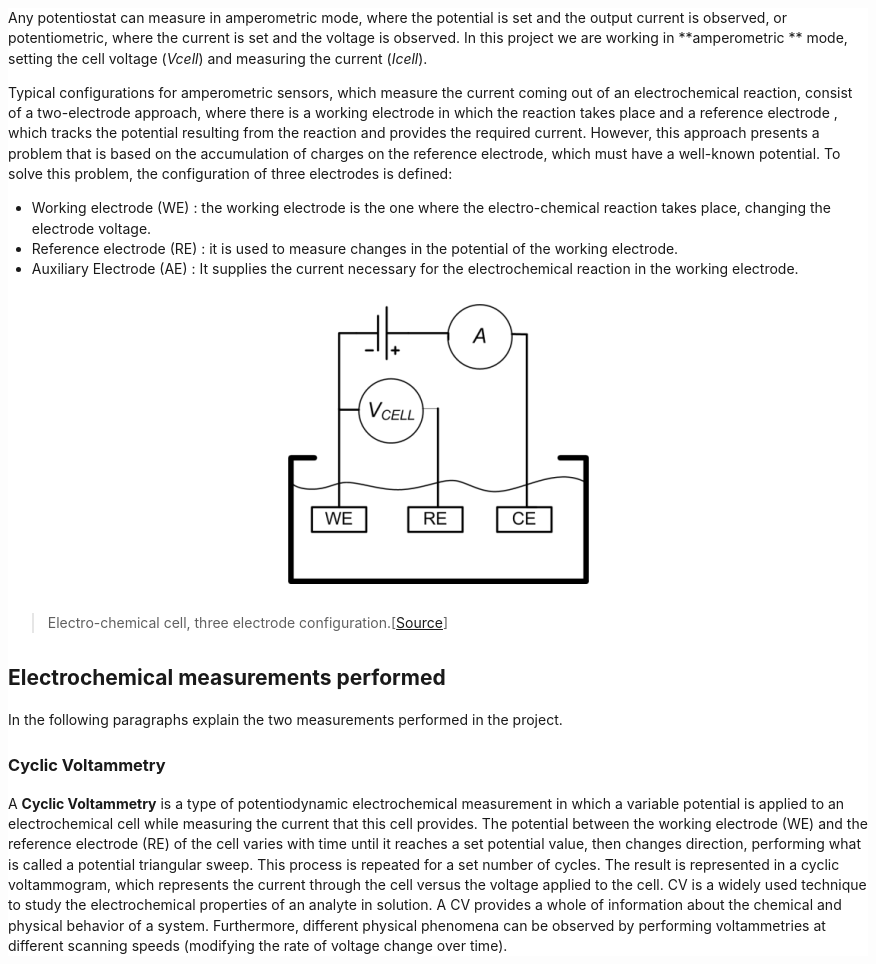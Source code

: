 Any potentiostat can measure in amperometric mode, where the potential is set and the output current is observed, or potentiometric, where the current is set and the voltage is observed. In this project we are working in **amperometric ** mode, setting the cell voltage (_Vcell_) and measuring the current (_Icell_).

Typical configurations for amperometric sensors, which measure the current coming out of an electrochemical reaction, consist of a two-electrode approach, where there is a working electrode in which the reaction takes place and a reference electrode , which tracks the potential resulting from the reaction and provides the required current. However, this approach presents a problem that is based on the accumulation of charges on the reference electrode, which must have a well-known potential. To solve this problem, the configuration of three electrodes is defined:

- Working electrode (WE) : the working electrode is the one where the electro-chemical reaction takes place, changing the electrode voltage.
- Reference electrode (RE) : it is used to measure changes in the potential of the working electrode.
- Auxiliary Electrode (AE) : It supplies the current necessary for the electrochemical reaction in the working electrode.

<p align="center">
<a href="assets/CA.jpeg">
<img src="assets/imgs/cell.png" alt="CA" width={300} />
</a>
</p>

> Electro-chemical cell, three electrode configuration.[[Source](#https://www.intechopen.com/books/state-of-the-art-in-biosensors-general-aspects/bioelectronics-for-amperometric-biosensors)]

## Electrochemical measurements performed

In the following paragraphs explain the two measurements performed in the project.

### Cyclic Voltammetry

A **Cyclic Voltammetry** is a type of potentiodynamic electrochemical measurement in which a variable potential is applied to an electrochemical cell while measuring the current that this cell provides. The potential between the working electrode (WE) and the reference electrode (RE) of the cell varies with time until it reaches a set potential value, then changes direction, performing what is called a potential triangular sweep. This process is repeated for a set number of cycles. The result is represented in a cyclic voltammogram, which represents the current through the cell versus the voltage applied to the cell. CV is a widely used technique to study the electrochemical properties of an analyte in solution. A CV provides a whole of information about the chemical and physical behavior of a system. Furthermore, different physical phenomena can be observed by performing voltammetries at different scanning speeds (modifying the rate of voltage change over time).

